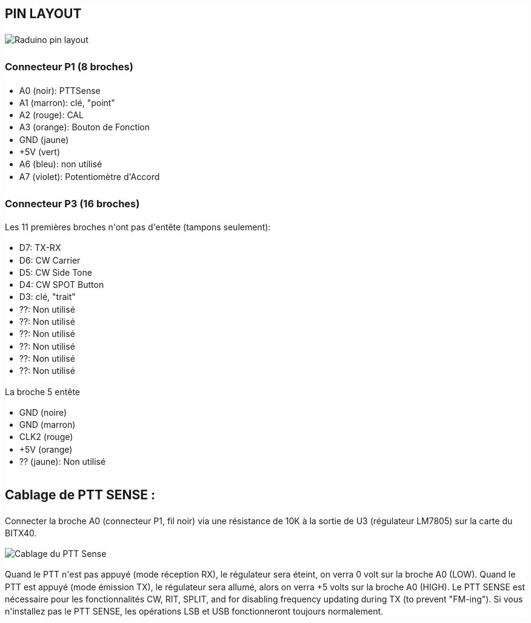 ## PIN LAYOUT

![Raduino pin layout](raduino_pin_layout.png)

### Connecteur P1 (8 broches)

* A0 (noir): PTTSense
* A1 (marron): clé, "point"
* A2 (rouge): CAL
* A3 (orange): Bouton de Fonction
* GND (jaune)
* +5V (vert)
* A6 (bleu): non utilisé
* A7 (violet): Potentiomètre d'Accord

### Connecteur P3 (16 broches)

Les 11 premières broches n'ont pas d'entête (tampons seulement):

* D7: TX-RX
* D6: CW Carrier
* D5: CW Side Tone
* D4: CW SPOT Button
* D3: clé, "trait"
* ??: Non utilisé
* ??: Non utilisé
* ??: Non utilisé
* ??: Non utilisé
* ??: Non utilisé
* ??: Non utilisé

La broche 5 entête

* GND (noire)
* GND (marron)
* CLK2 (rouge)
* +5V (orange)
* ?? (jaune): Non utilisé


## Cablage de PTT SENSE :

Connecter la broche A0 (connecteur P1, fil noir) via une résistance de 10K à la sortie de U3 (régulateur LM7805) sur la carte du BITX40.

![Cablage du PTT Sense](PTT%20SENSE%20wiring.png)

Quand le PTT n'est pas appuyé (mode réception RX), le régulateur sera éteint, on verra 0 volt sur la broche A0 (LOW).
Quand le PTT est appuyé (mode émission TX), le régulateur sera allumé, alors on verra +5 volts sur la broche A0 (HIGH).
Le PTT SENSE est nécessaire pour les fonctionnalités CW, RIT, SPLIT, and for disabling frequency updating during TX
(to prevent "FM-ing"). Si vous n'installez pas le PTT SENSE, les opérations LSB et USB fonctionneront toujours normalement.
